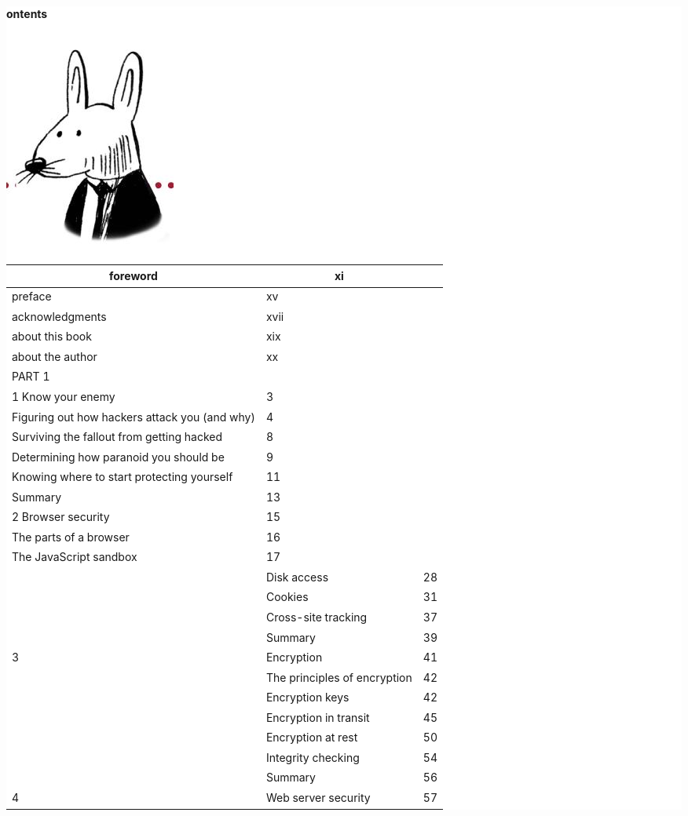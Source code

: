 #### ontents

![](_page_7_Picture_1.jpeg)

| foreword                                          | xi                                                     |     |
|---------------------------------------------------|--------------------------------------------------------|-----|
| preface                                           | xv                                                     |     |
| acknowledgments                                   | xvii                                                   |     |
| about this book                                   | xix                                                    |     |
| about the author                                  | xx                                                     |     |
| PART 1                                            |                                                        |     |
| 1 Know your enemy                                 | 3                                                      |     |
| Figuring out how hackers attack you (and why)     | 4                                                      |     |
| Surviving the fallout from getting hacked         | 8                                                      |     |
| Determining how paranoid you should be            | 9                                                      |     |
| Knowing where to start protecting yourself        | 11                                                     |     |
| Summary                                           | 13                                                     |     |
| 2 Browser security                                | 15                                                     |     |
| The parts of a browser                            | 16                                                     |     |
| The JavaScript sandbox                            | 17                                                     |     |
|                                                   | Disk access                                            | 28  |
|                                                   | Cookies                                                | 31  |
|                                                   | Cross-site tracking                                    | 37  |
|                                                   | Summary                                                | 39  |
| 3                                                 | Encryption                                             | 41  |
|                                                   | The principles of encryption                           | 42  |
|                                                   | Encryption keys                                        | 42  |
|                                                   | Encryption in transit                                  | 45  |
|                                                   | Encryption at rest                                     | 50  |
|                                                   | Integrity checking                                     | 54  |
|                                                   | Summary                                                | 56  |
| 4                                                 | Web server security                                    | 57  |